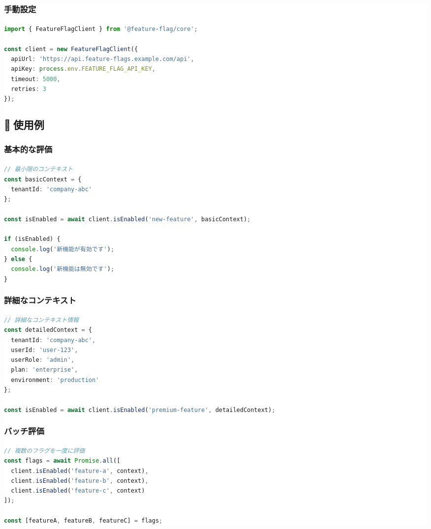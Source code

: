 ### 手動設定

```typescript
import { FeatureFlagClient } from '@feature-flag/core';

const client = new FeatureFlagClient({
  apiUrl: 'https://api.feature-flags.example.com/api',
  apiKey: process.env.FEATURE_FLAG_API_KEY,
  timeout: 5000,
  retries: 3
});
```

## 📝 使用例

### 基本的な評価

```typescript
// 最小限のコンテキスト
const basicContext = {
  tenantId: 'company-abc'
};

const isEnabled = await client.isEnabled('new-feature', basicContext);

if (isEnabled) {
  console.log('新機能が有効です');
} else {
  console.log('新機能は無効です');
}
```

### 詳細なコンテキスト

```typescript
// 詳細なコンテキスト情報
const detailedContext = {
  tenantId: 'company-abc',
  userId: 'user-123',
  userRole: 'admin',
  plan: 'enterprise',
  environment: 'production'
};

const isEnabled = await client.isEnabled('premium-feature', detailedContext);
```

### バッチ評価

```typescript
// 複数のフラグを一度に評価
const flags = await Promise.all([
  client.isEnabled('feature-a', context),
  client.isEnabled('feature-b', context),
  client.isEnabled('feature-c', context)
]);

const [featureA, featureB, featureC] = flags;
```
